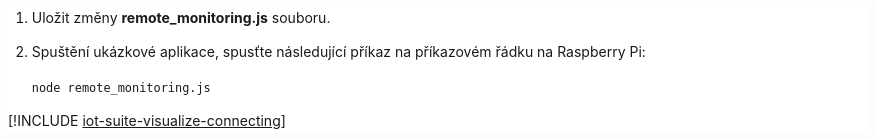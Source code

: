 1. Uložit změny **remote_monitoring.js** souboru.

1. Spuštění ukázkové aplikace, spusťte následující příkaz na příkazovém řádku na Raspberry Pi:

    ```sh
    node remote_monitoring.js
    ```

[!INCLUDE [iot-suite-visualize-connecting](../../includes/iot-suite-visualize-connecting.md)]
